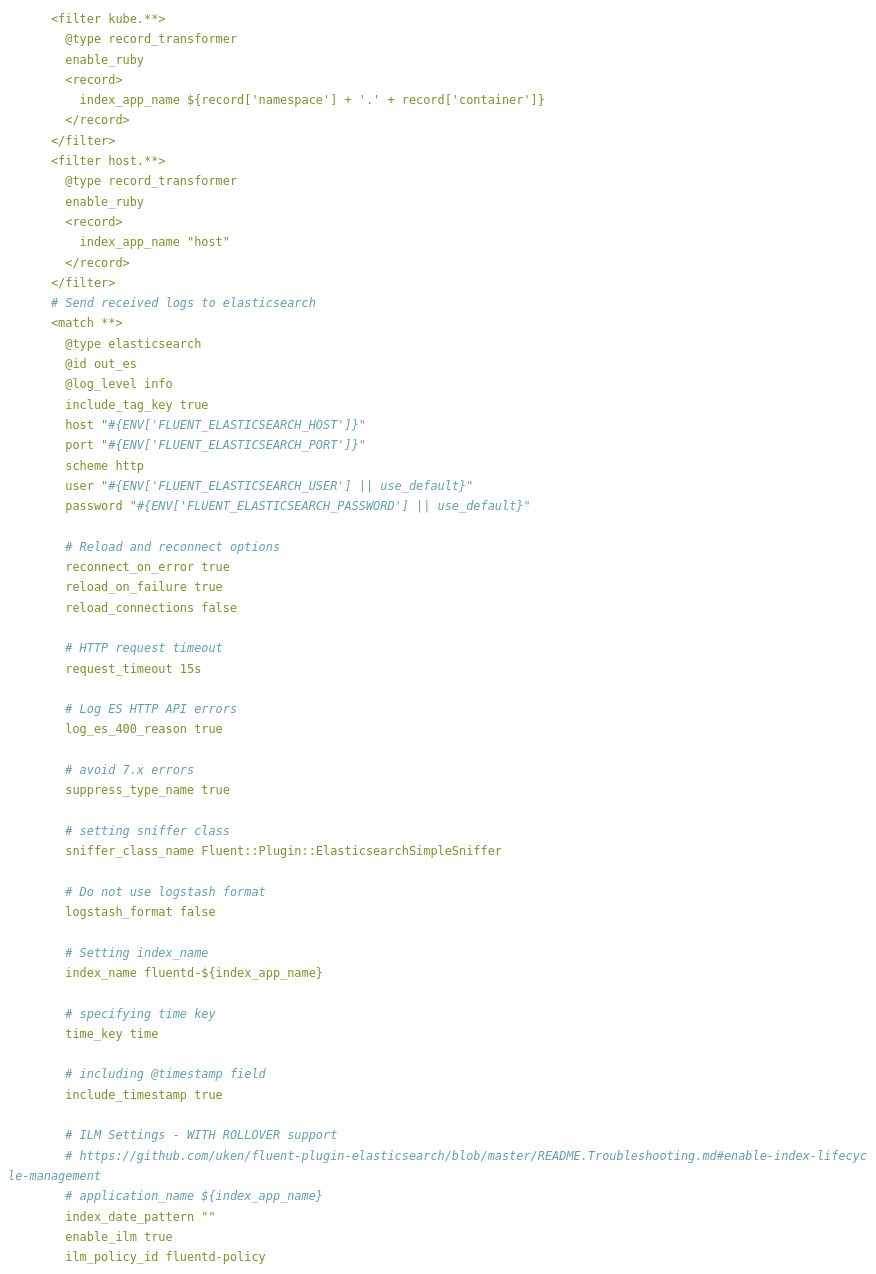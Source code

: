   ```yml
        <filter kube.**>
          @type record_transformer
          enable_ruby
          <record>
            index_app_name ${record['namespace'] + '.' + record['container']}
          </record>
        </filter>
        <filter host.**>
          @type record_transformer
          enable_ruby
          <record>
            index_app_name "host"
          </record>
        </filter>
        # Send received logs to elasticsearch
        <match **>
          @type elasticsearch
          @id out_es
          @log_level info
          include_tag_key true
          host "#{ENV['FLUENT_ELASTICSEARCH_HOST']}"
          port "#{ENV['FLUENT_ELASTICSEARCH_PORT']}"
          scheme http
          user "#{ENV['FLUENT_ELASTICSEARCH_USER'] || use_default}"
          password "#{ENV['FLUENT_ELASTICSEARCH_PASSWORD'] || use_default}"

          # Reload and reconnect options
          reconnect_on_error true
          reload_on_failure true
          reload_connections false

          # HTTP request timeout
          request_timeout 15s
           
          # Log ES HTTP API errors
          log_es_400_reason true

          # avoid 7.x errors
          suppress_type_name true

          # setting sniffer class
          sniffer_class_name Fluent::Plugin::ElasticsearchSimpleSniffer
    
          # Do not use logstash format
          logstash_format false

          # Setting index_name
          index_name fluentd-${index_app_name}

          # specifying time key
          time_key time

          # including @timestamp field
          include_timestamp true

          # ILM Settings - WITH ROLLOVER support
          # https://github.com/uken/fluent-plugin-elasticsearch/blob/master/README.Troubleshooting.md#enable-index-lifecycle-management
          # application_name ${index_app_name}
          index_date_pattern ""
          enable_ilm true
          ilm_policy_id fluentd-policy
  ```